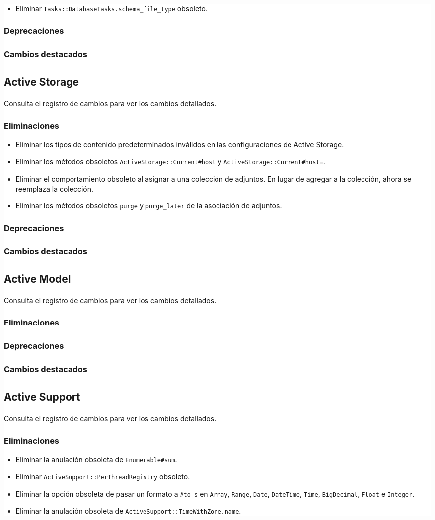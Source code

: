 *   Eliminar `Tasks::DatabaseTasks.schema_file_type` obsoleto.

### Deprecaciones

### Cambios destacados

Active Storage
--------------

Consulta el [registro de cambios][active-storage] para ver los cambios detallados.

### Eliminaciones

*   Eliminar los tipos de contenido predeterminados inválidos en las configuraciones de Active Storage.

*   Eliminar los métodos obsoletos `ActiveStorage::Current#host` y `ActiveStorage::Current#host=`.

*   Eliminar el comportamiento obsoleto al asignar a una colección de adjuntos. En lugar de agregar a la colección,
    ahora se reemplaza la colección.

*   Eliminar los métodos obsoletos `purge` y `purge_later` de la asociación de adjuntos.

### Deprecaciones

### Cambios destacados

Active Model
------------

Consulta el [registro de cambios][active-model] para ver los cambios detallados.

### Eliminaciones

### Deprecaciones

### Cambios destacados

Active Support
--------------

Consulta el [registro de cambios][active-support] para ver los cambios detallados.

### Eliminaciones

*   Eliminar la anulación obsoleta de `Enumerable#sum`.

*   Eliminar `ActiveSupport::PerThreadRegistry` obsoleto.

*   Eliminar la opción obsoleta de pasar un formato a `#to_s` en `Array`, `Range`, `Date`, `DateTime`, `Time`,
    `BigDecimal`, `Float` e `Integer`.

*   Eliminar la anulación obsoleta de `ActiveSupport::TimeWithZone.name`.


[railties]:       https://github.com/rails/rails/blob/main/railties/CHANGELOG.md
[action-pack]:    https://github.com/rails/rails/blob/main/actionpack/CHANGELOG.md
[action-view]:    https://github.com/rails/rails/blob/main/actionview/CHANGELOG.md
[action-mailer]:  https://github.com/rails/rails/blob/main/actionmailer/CHANGELOG.md
[action-cable]:   https://github.com/rails/rails/blob/main/actioncable/CHANGELOG.md
[active-record]:  https://github.com/rails/rails/blob/main/activerecord/CHANGELOG.md
[active-model]:   https://github.com/rails/rails/blob/main/activemodel/CHANGELOG.md
[active-job]:     https://github.com/rails/rails/blob/main/activejob/CHANGELOG.md
[action-text]:    https://github.com/rails/rails/blob/main/actiontext/CHANGELOG.md
[guides]:         https://github.com/rails/rails/blob/main/guides/CHANGELOG.md
[active-storage]: https://github.com/rails/rails/blob/main/activestorage/CHANGELOG.md
[active-support]: https://github.com/rails/rails/blob/main/activesupport/CHANGELOG.md
[action-mailbox]: https://github.com/rails/rails/blob/main/actionmailbox/CHANGELOG.md
